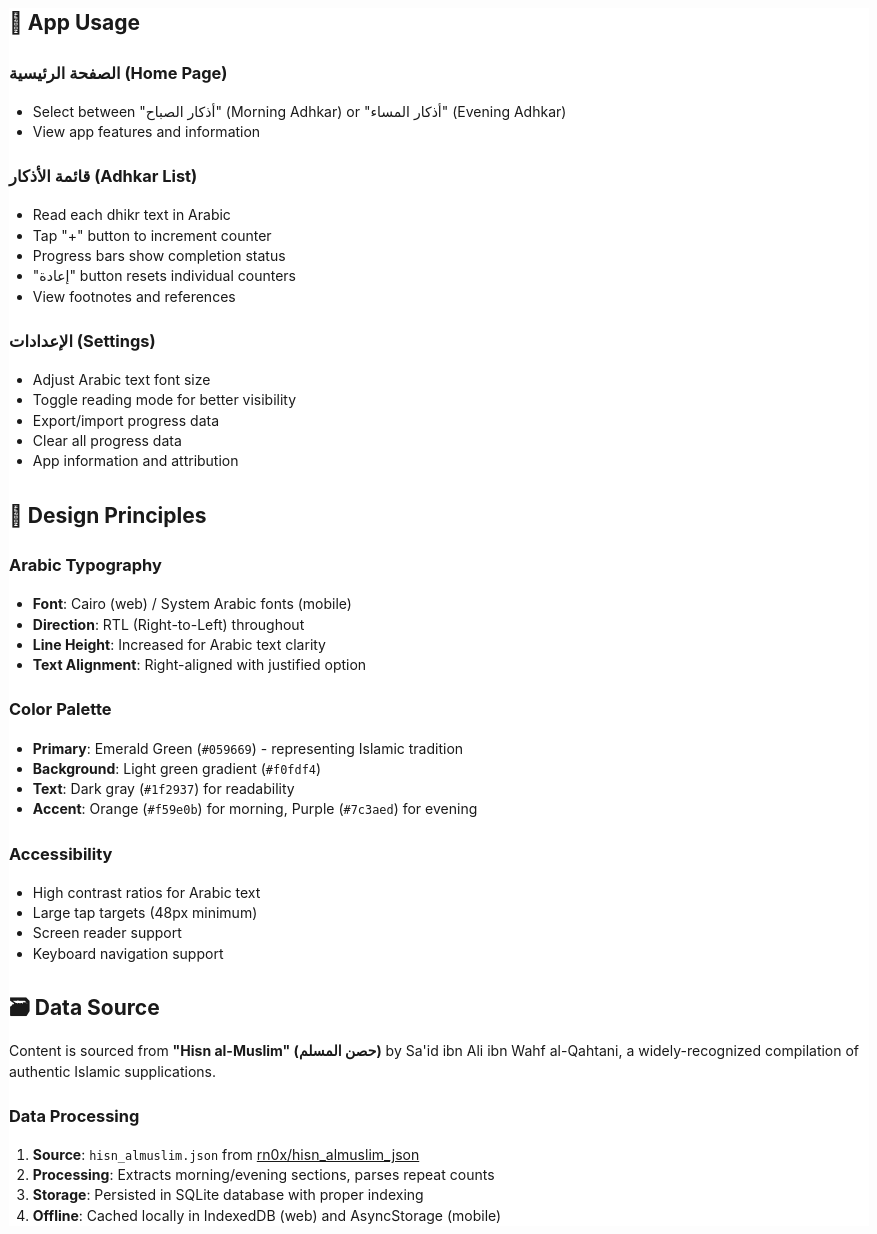 ## 📱 App Usage

### الصفحة الرئيسية (Home Page)
- Select between "أذكار الصباح" (Morning Adhkar) or "أذكار المساء" (Evening Adhkar)
- View app features and information

### قائمة الأذكار (Adhkar List)
- Read each dhikr text in Arabic
- Tap "+" button to increment counter
- Progress bars show completion status
- "إعادة" button resets individual counters
- View footnotes and references

### الإعدادات (Settings)
- Adjust Arabic text font size
- Toggle reading mode for better visibility
- Export/import progress data
- Clear all progress data
- App information and attribution

## 🎨 Design Principles

### Arabic Typography
- **Font**: Cairo (web) / System Arabic fonts (mobile)
- **Direction**: RTL (Right-to-Left) throughout
- **Line Height**: Increased for Arabic text clarity
- **Text Alignment**: Right-aligned with justified option

### Color Palette
- **Primary**: Emerald Green (`#059669`) - representing Islamic tradition
- **Background**: Light green gradient (`#f0fdf4`)
- **Text**: Dark gray (`#1f2937`) for readability
- **Accent**: Orange (`#f59e0b`) for morning, Purple (`#7c3aed`) for evening

### Accessibility
- High contrast ratios for Arabic text
- Large tap targets (48px minimum)
- Screen reader support
- Keyboard navigation support

## 🗃️ Data Source

Content is sourced from **"Hisn al-Muslim" (حصن المسلم)** by Sa'id ibn Ali ibn Wahf al-Qahtani, a widely-recognized compilation of authentic Islamic supplications.

### Data Processing
1. **Source**: `hisn_almuslim.json` from [rn0x/hisn_almuslim_json](https://github.com/rn0x/hisn_almuslim_json)
2. **Processing**: Extracts morning/evening sections, parses repeat counts
3. **Storage**: Persisted in SQLite database with proper indexing
4. **Offline**: Cached locally in IndexedDB (web) and AsyncStorage (mobile)
